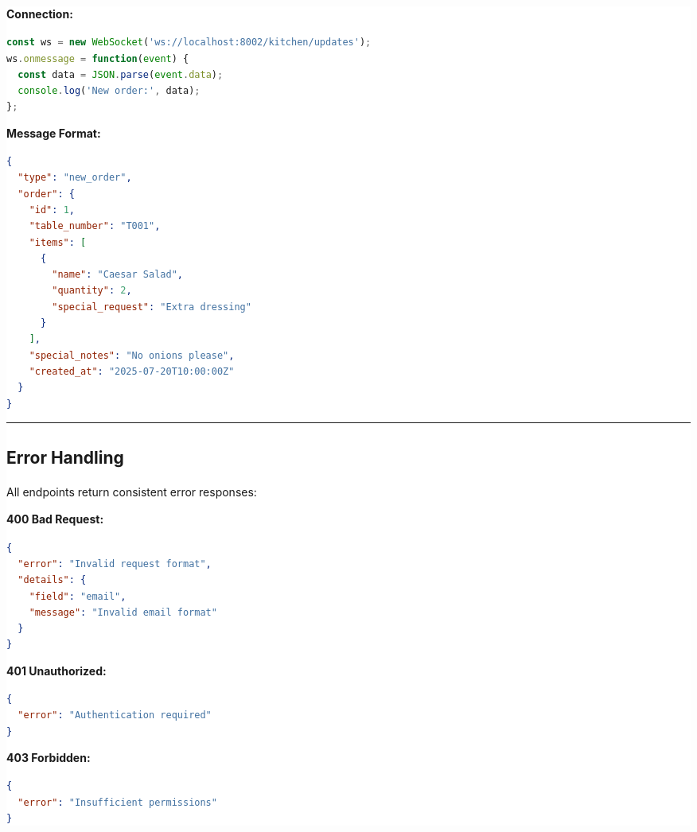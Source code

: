 **Connection:**
```javascript
const ws = new WebSocket('ws://localhost:8002/kitchen/updates');
ws.onmessage = function(event) {
  const data = JSON.parse(event.data);
  console.log('New order:', data);
};
```

**Message Format:**
```json
{
  "type": "new_order",
  "order": {
    "id": 1,
    "table_number": "T001",
    "items": [
      {
        "name": "Caesar Salad",
        "quantity": 2,
        "special_request": "Extra dressing"
      }
    ],
    "special_notes": "No onions please",
    "created_at": "2025-07-20T10:00:00Z"
  }
}
```

---

## Error Handling

All endpoints return consistent error responses:

**400 Bad Request:**
```json
{
  "error": "Invalid request format",
  "details": {
    "field": "email",
    "message": "Invalid email format"
  }
}
```

**401 Unauthorized:**
```json
{
  "error": "Authentication required"
}
```

**403 Forbidden:**
```json
{
  "error": "Insufficient permissions"
}
```
